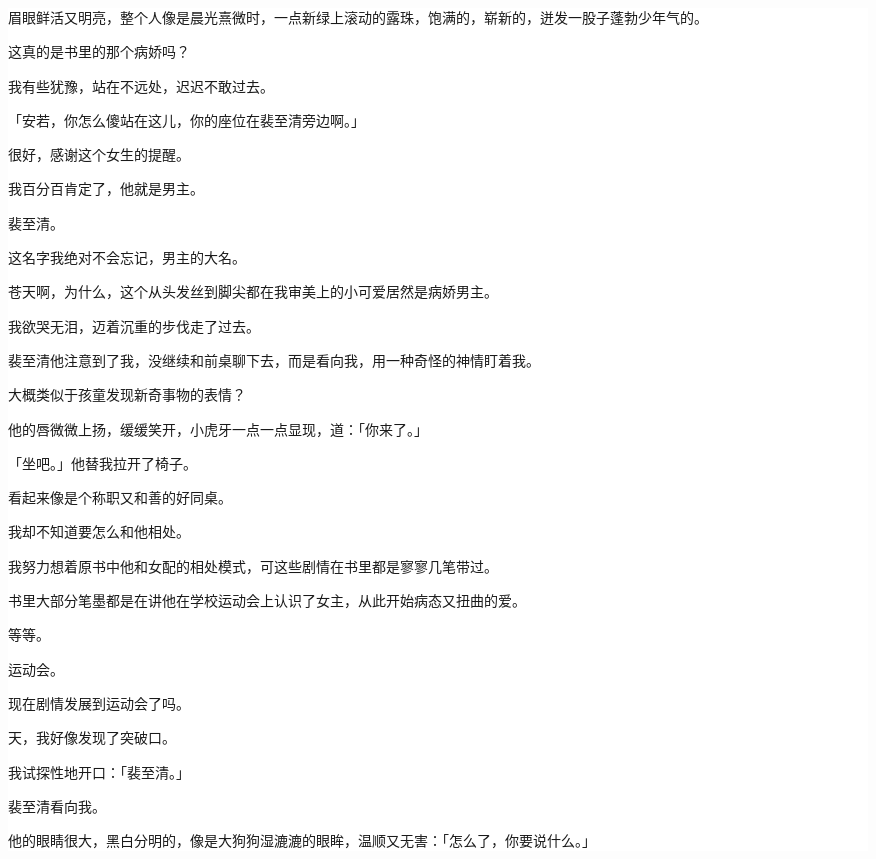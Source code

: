 眉眼鲜活又明亮，整个人像是晨光熹微时，一点新绿上滚动的露珠，饱满的，崭新的，迸发一股子蓬勃少年气的。


这真的是书里的那个病娇吗？


我有些犹豫，站在不远处，迟迟不敢过去。


「安若，你怎么傻站在这儿，你的座位在裴至清旁边啊。」


很好，感谢这个女生的提醒。


我百分百肯定了，他就是男主。


裴至清。


这名字我绝对不会忘记，男主的大名。


苍天啊，为什么，这个从头发丝到脚尖都在我审美上的小可爱居然是病娇男主。


我欲哭无泪，迈着沉重的步伐走了过去。


裴至清他注意到了我，没继续和前桌聊下去，而是看向我，用一种奇怪的神情盯着我。


大概类似于孩童发现新奇事物的表情？


他的唇微微上扬，缓缓笑开，小虎牙一点一点显现，道：「你来了。」


「坐吧。」他替我拉开了椅子。


看起来像是个称职又和善的好同桌。


我却不知道要怎么和他相处。


我努力想着原书中他和女配的相处模式，可这些剧情在书里都是寥寥几笔带过。


书里大部分笔墨都是在讲他在学校运动会上认识了女主，从此开始病态又扭曲的爱。


等等。


运动会。


现在剧情发展到运动会了吗。


天，我好像发现了突破口。


我试探性地开口：「裴至清。」


裴至清看向我。


他的眼睛很大，黑白分明的，像是大狗狗湿漉漉的眼眸，温顺又无害：「怎么了，你要说什么。」
